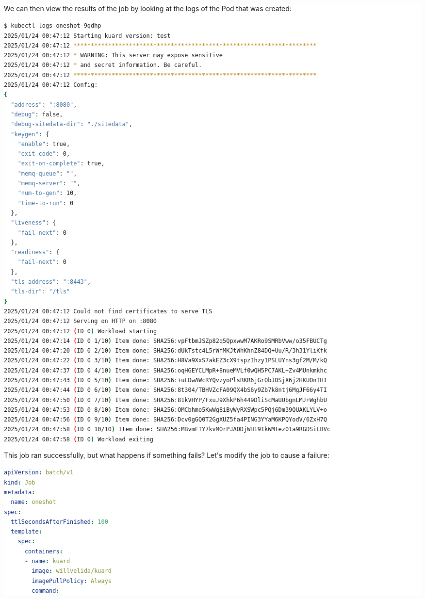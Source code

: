We can then view the results of the job by looking at the logs of the Pod that was created:

```bash
$ kubectl logs oneshot-9qdhp
2025/01/24 00:47:12 Starting kuard version: test
2025/01/24 00:47:12 **********************************************************************
2025/01/24 00:47:12 * WARNING: This server may expose sensitive
2025/01/24 00:47:12 * and secret information. Be careful.
2025/01/24 00:47:12 **********************************************************************
2025/01/24 00:47:12 Config:
{
  "address": ":8080",
  "debug": false,
  "debug-sitedata-dir": "./sitedata",
  "keygen": {
    "enable": true,
    "exit-code": 0,
    "exit-on-complete": true,
    "memq-queue": "",
    "memq-server": "",
    "num-to-gen": 10,
    "time-to-run": 0
  },
  "liveness": {
    "fail-next": 0
  },
  "readiness": {
    "fail-next": 0
  },
  "tls-address": ":8443",
  "tls-dir": "/tls"
}
2025/01/24 00:47:12 Could not find certificates to serve TLS
2025/01/24 00:47:12 Serving on HTTP on :8080
2025/01/24 00:47:12 (ID 0) Workload starting
2025/01/24 00:47:14 (ID 0 1/10) Item done: SHA256:vpFtbmJSZp82q5QpxwwM7AKRo9SMRbVww/o35FBUCTg
2025/01/24 00:47:20 (ID 0 2/10) Item done: SHA256:dUkTstc4L5rWfMKJtWhKhnZ84DQ+Uu/R/3h31YliKfk
2025/01/24 00:47:22 (ID 0 3/10) Item done: SHA256:H8Va9XxS7akEZ3cX9tspzIhzy1PSLUYns3gf2M/M/kQ
2025/01/24 00:47:37 (ID 0 4/10) Item done: SHA256:oqHGEYCLMpR+8nueMVLf0wQH5PC7AKL+Zv4MUnkmkhc
2025/01/24 00:47:43 (ID 0 5/10) Item done: SHA256:+uLDwAWcRYQvzyoPlsRKR6jGrObJDSjX6j2HKUOnTHI
2025/01/24 00:47:44 (ID 0 6/10) Item done: SHA256:8t304/TBHVZcFA09QX4bS6y9Zb7k8ntj6MgJF66y4TI
2025/01/24 00:47:50 (ID 0 7/10) Item done: SHA256:81kVHYP/FxuJ9XhkP6h449DliScMaUUbgnLMJ+WghbU
2025/01/24 00:47:53 (ID 0 8/10) Item done: SHA256:OMCbhmo5KwWg8iByWyRXSWpc5PQj6Dm39QUAKLYLV+o
2025/01/24 00:47:56 (ID 0 9/10) Item done: SHA256:Dcv0gGQ0T2GgXUZ5fa4PING3YYaM6KPQYodV/6ZxH7Q
2025/01/24 00:47:58 (ID 0 10/10) Item done: SHA256:MBvmFTY7kvMOrPJAODjWH191kWMtez01a9RGDSiLBVc
2025/01/24 00:47:58 (ID 0) Workload exiting
```

This job ran successfully, but what happens if something fails? Let's modify the job to cause a failure:

```yaml
apiVersion: batch/v1
kind: Job
metadata:
  name: oneshot
spec:
  ttlSecondsAfterFinished: 100
  template:
    spec:
      containers:
      - name: kuard
        image: willvelida/kuard
        imagePullPolicy: Always
        command: 
```